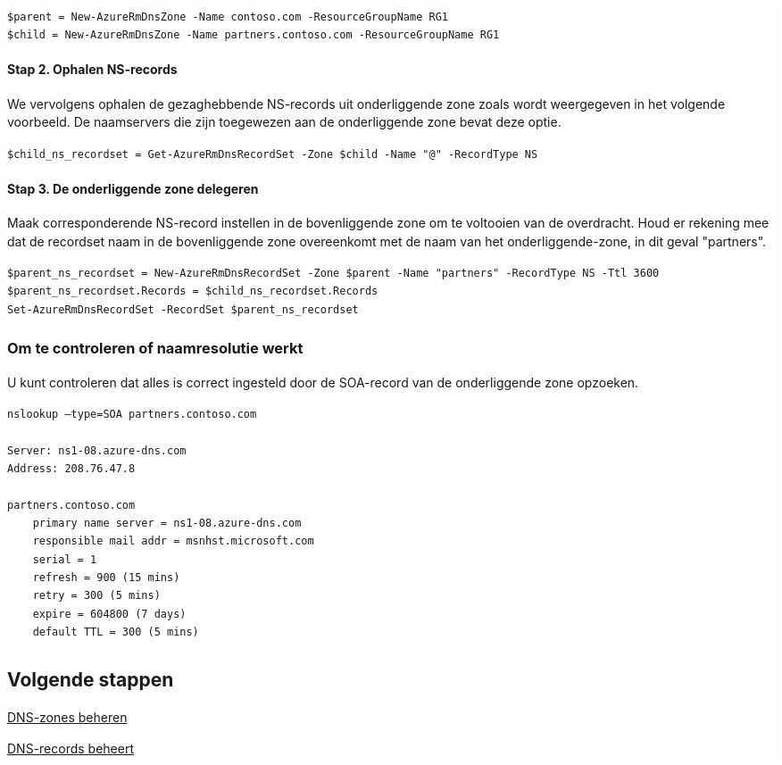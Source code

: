     $parent = New-AzureRmDnsZone -Name contoso.com -ResourceGroupName RG1
    $child = New-AzureRmDnsZone -Name partners.contoso.com -ResourceGroupName RG1

#### <a name="step-2-retrieve-ns-records"></a>Stap 2. Ophalen NS-records

We vervolgens ophalen de gezaghebbende NS-records uit onderliggende zone zoals wordt weergegeven in het volgende voorbeeld.  De naamservers die zijn toegewezen aan de onderliggende zone bevat deze optie.

    $child_ns_recordset = Get-AzureRmDnsRecordSet -Zone $child -Name "@" -RecordType NS

#### <a name="step-3-delegate-the-child-zone"></a>Stap 3. De onderliggende zone delegeren

Maak corresponderende NS-record instellen in de bovenliggende zone om te voltooien van de overdracht. Houd er rekening mee dat de recordset naam in de bovenliggende zone overeenkomt met de naam van het onderliggende-zone, in dit geval "partners".

    $parent_ns_recordset = New-AzureRmDnsRecordSet -Zone $parent -Name "partners" -RecordType NS -Ttl 3600
    $parent_ns_recordset.Records = $child_ns_recordset.Records
    Set-AzureRmDnsRecordSet -RecordSet $parent_ns_recordset

### <a name="to-verify-name-resolution-is-working"></a>Om te controleren of naamresolutie werkt

U kunt controleren dat alles is correct ingesteld door de SOA-record van de onderliggende zone opzoeken.

    nslookup –type=SOA partners.contoso.com

    Server: ns1-08.azure-dns.com
    Address: 208.76.47.8

    partners.contoso.com
        primary name server = ns1-08.azure-dns.com
        responsible mail addr = msnhst.microsoft.com
        serial = 1
        refresh = 900 (15 mins)
        retry = 300 (5 mins)
        expire = 604800 (7 days)
        default TTL = 300 (5 mins)

## <a name="next-steps"></a>Volgende stappen

[DNS-zones beheren](dns-operations-dnszones.md)

[DNS-records beheert](dns-operations-recordsets.md)

